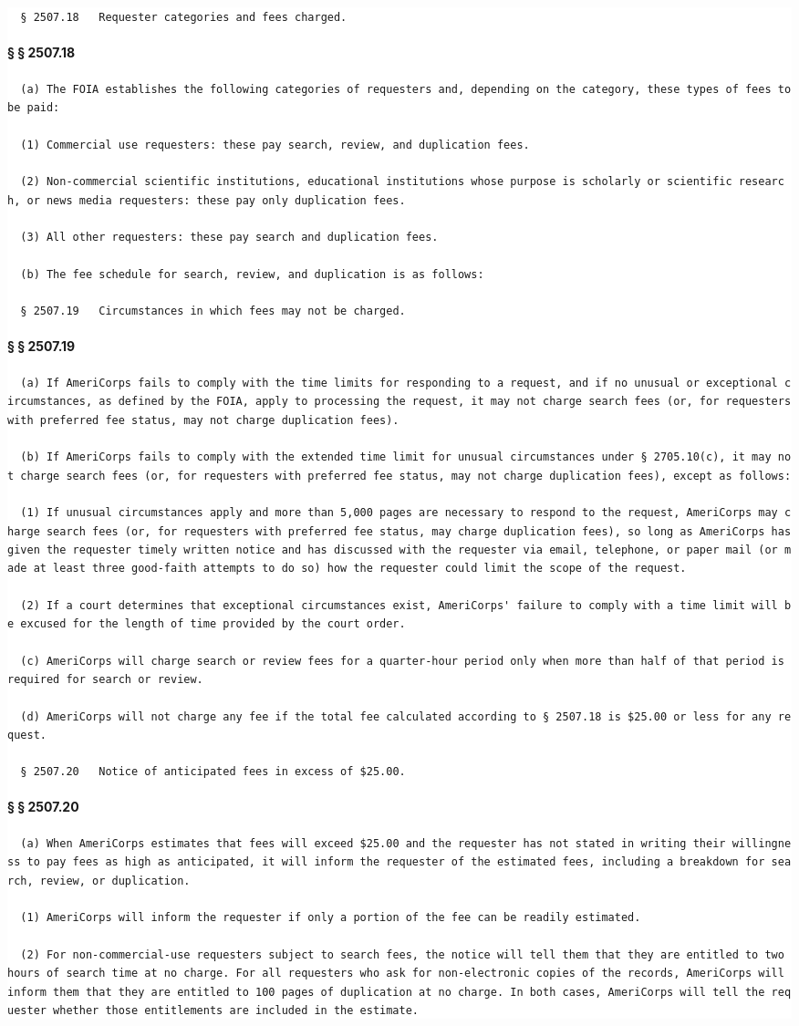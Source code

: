       § 2507.18   Requester categories and fees charged.

#### § § 2507.18

      (a) The FOIA establishes the following categories of requesters and, depending on the category, these types of fees to be paid:

      (1) Commercial use requesters: these pay search, review, and duplication fees.

      (2) Non-commercial scientific institutions, educational institutions whose purpose is scholarly or scientific research, or news media requesters: these pay only duplication fees.

      (3) All other requesters: these pay search and duplication fees.

      (b) The fee schedule for search, review, and duplication is as follows:

      § 2507.19   Circumstances in which fees may not be charged.

#### § § 2507.19

      (a) If AmeriCorps fails to comply with the time limits for responding to a request, and if no unusual or exceptional circumstances, as defined by the FOIA, apply to processing the request, it may not charge search fees (or, for requesters with preferred fee status, may not charge duplication fees).

      (b) If AmeriCorps fails to comply with the extended time limit for unusual circumstances under § 2705.10(c), it may not charge search fees (or, for requesters with preferred fee status, may not charge duplication fees), except as follows:

      (1) If unusual circumstances apply and more than 5,000 pages are necessary to respond to the request, AmeriCorps may charge search fees (or, for requesters with preferred fee status, may charge duplication fees), so long as AmeriCorps has given the requester timely written notice and has discussed with the requester via email, telephone, or paper mail (or made at least three good-faith attempts to do so) how the requester could limit the scope of the request.

      (2) If a court determines that exceptional circumstances exist, AmeriCorps' failure to comply with a time limit will be excused for the length of time provided by the court order.

      (c) AmeriCorps will charge search or review fees for a quarter-hour period only when more than half of that period is required for search or review.

      (d) AmeriCorps will not charge any fee if the total fee calculated according to § 2507.18 is $25.00 or less for any request.

      § 2507.20   Notice of anticipated fees in excess of $25.00.

#### § § 2507.20

      (a) When AmeriCorps estimates that fees will exceed $25.00 and the requester has not stated in writing their willingness to pay fees as high as anticipated, it will inform the requester of the estimated fees, including a breakdown for search, review, or duplication.

      (1) AmeriCorps will inform the requester if only a portion of the fee can be readily estimated.

      (2) For non-commercial-use requesters subject to search fees, the notice will tell them that they are entitled to two hours of search time at no charge. For all requesters who ask for non-electronic copies of the records, AmeriCorps will inform them that they are entitled to 100 pages of duplication at no charge. In both cases, AmeriCorps will tell the requester whether those entitlements are included in the estimate.
